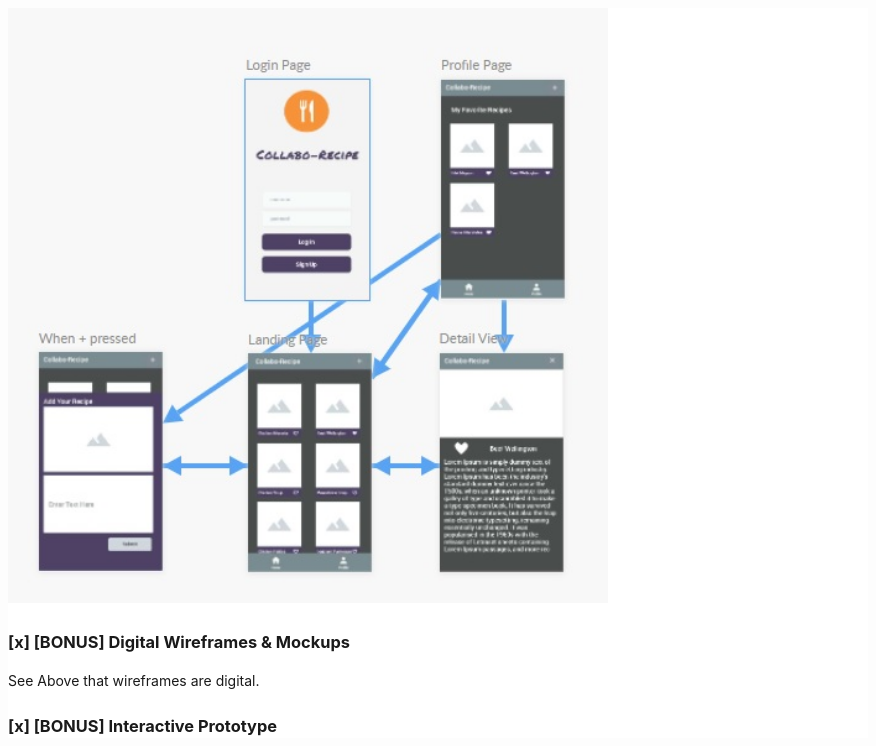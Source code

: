 <img src="https://github.com/RecipeDreamTeam/RecipeApp/blob/main/wireframe%20flow.jpg" width=600><br>

### [x] [BONUS] Digital Wireframes & Mockups

See Above that wireframes are digital.

### [x] [BONUS] Interactive Prototype
